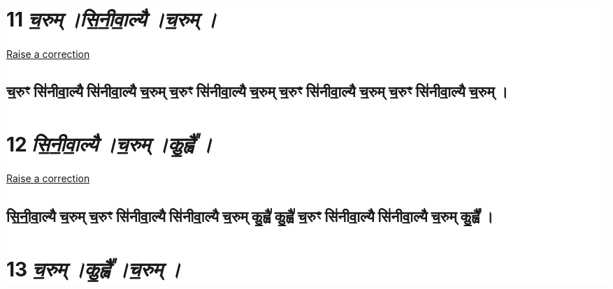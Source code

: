 
# 11  _च॒रुम् ।सि॒नी॒वा॒ल्यै ।च॒रुम् ।_ #  



 [Raise a correction](https://github.com/Lab45-RnD-5GSmartEdge/automation/issues/new?title=TS+1.8.8.1-11&body=%E0%A4%9A%E0%A5%92%E0%A4%B0%E0%A5%81%E0%A4%AE%E0%A5%8D+%E0%A5%A4%E0%A4%B8%E0%A4%BF%E0%A5%92%E0%A4%A8%E0%A5%80%E0%A5%92%E0%A4%B5%E0%A4%BE%E0%A5%92%E0%A4%B2%E0%A5%8D%E0%A4%AF%E0%A5%88+%E0%A5%A4%E0%A4%9A%E0%A5%92%E0%A4%B0%E0%A5%81%E0%A4%AE%E0%A5%8D+%E0%A5%A4%0A%0A%0A%E0%A4%9A%E0%A5%92%E0%A4%B0%E0%A5%81%EA%A3%B3+%E0%A4%B8%E0%A4%BF%E0%A5%91%E0%A4%A8%E0%A5%80%E0%A4%B5%E0%A4%BE%E0%A5%92%E0%A4%B2%E0%A5%8D%E0%A4%AF%E0%A5%88+%E0%A4%B8%E0%A4%BF%E0%A5%91%E0%A4%A8%E0%A5%80%E0%A4%B5%E0%A4%BE%E0%A5%92%E0%A4%B2%E0%A5%8D%E0%A4%AF%E0%A5%88+%E0%A4%9A%E0%A5%92%E0%A4%B0%E0%A5%81%E0%A4%AE%E0%A5%8D+%E0%A4%9A%E0%A5%92%E0%A4%B0%E0%A5%81%EA%A3%B3+%E0%A4%B8%E0%A4%BF%E0%A5%91%E0%A4%A8%E0%A5%80%E0%A4%B5%E0%A4%BE%E0%A5%92%E0%A4%B2%E0%A5%8D%E0%A4%AF%E0%A5%88+%E0%A4%9A%E0%A5%92%E0%A4%B0%E0%A5%81%E0%A4%AE%E0%A5%8D+%E0%A4%9A%E0%A5%92%E0%A4%B0%E0%A5%81%EA%A3%B3+%E0%A4%B8%E0%A4%BF%E0%A5%91%E0%A4%A8%E0%A5%80%E0%A4%B5%E0%A4%BE%E0%A5%92%E0%A4%B2%E0%A5%8D%E0%A4%AF%E0%A5%88+%E0%A4%9A%E0%A5%92%E0%A4%B0%E0%A5%81%E0%A4%AE%E0%A5%8D+%E0%A4%9A%E0%A5%92%E0%A4%B0%E0%A5%81%EA%A3%B3+%E0%A4%B8%E0%A4%BF%E0%A5%91%E0%A4%A8%E0%A5%80%E0%A4%B5%E0%A4%BE%E0%A5%92%E0%A4%B2%E0%A5%8D%E0%A4%AF%E0%A5%88+%E0%A4%9A%E0%A5%92%E0%A4%B0%E0%A5%81%E0%A4%AE%E0%A5%8D+%E0%A5%A4)

## च॒रुꣳ सि॑नीवा॒ल्यै सि॑नीवा॒ल्यै च॒रुम् च॒रुꣳ सि॑नीवा॒ल्यै च॒रुम् च॒रुꣳ सि॑नीवा॒ल्यै च॒रुम् च॒रुꣳ सि॑नीवा॒ल्यै च॒रुम् । ##


# 12  _सि॒नी॒वा॒ल्यै ।च॒रुम् ।कु॒ह्वै᳚ ।_ #  



 [Raise a correction](https://github.com/Lab45-RnD-5GSmartEdge/automation/issues/new?title=TS+1.8.8.1-12&body=%E0%A4%B8%E0%A4%BF%E0%A5%92%E0%A4%A8%E0%A5%80%E0%A5%92%E0%A4%B5%E0%A4%BE%E0%A5%92%E0%A4%B2%E0%A5%8D%E0%A4%AF%E0%A5%88+%E0%A5%A4%E0%A4%9A%E0%A5%92%E0%A4%B0%E0%A5%81%E0%A4%AE%E0%A5%8D+%E0%A5%A4%E0%A4%95%E0%A5%81%E0%A5%92%E0%A4%B9%E0%A5%8D%E0%A4%B5%E0%A5%88%E1%B3%9A+%E0%A5%A4%0A%0A%0A%E0%A4%B8%E0%A4%BF%E0%A5%92%E0%A4%A8%E0%A5%80%E0%A5%92%E0%A4%B5%E0%A4%BE%E0%A5%92%E0%A4%B2%E0%A5%8D%E0%A4%AF%E0%A5%88+%E0%A4%9A%E0%A5%92%E0%A4%B0%E0%A5%81%E0%A4%AE%E0%A5%8D+%E0%A4%9A%E0%A5%92%E0%A4%B0%E0%A5%81%EA%A3%B3+%E0%A4%B8%E0%A4%BF%E0%A5%91%E0%A4%A8%E0%A5%80%E0%A4%B5%E0%A4%BE%E0%A5%92%E0%A4%B2%E0%A5%8D%E0%A4%AF%E0%A5%88+%E0%A4%B8%E0%A4%BF%E0%A5%91%E0%A4%A8%E0%A5%80%E0%A4%B5%E0%A4%BE%E0%A5%92%E0%A4%B2%E0%A5%8D%E0%A4%AF%E0%A5%88+%E0%A4%9A%E0%A5%92%E0%A4%B0%E0%A5%81%E0%A4%AE%E0%A5%8D+%E0%A4%95%E0%A5%81%E0%A5%92%E0%A4%B9%E0%A5%8D%E0%A4%B5%E0%A5%88%E0%A5%91+%E0%A4%95%E0%A5%81%E0%A5%92%E0%A4%B9%E0%A5%8D%E0%A4%B5%E0%A5%88%E0%A5%91+%E0%A4%9A%E0%A5%92%E0%A4%B0%E0%A5%81%EA%A3%B3+%E0%A4%B8%E0%A4%BF%E0%A5%91%E0%A4%A8%E0%A5%80%E0%A4%B5%E0%A4%BE%E0%A5%92%E0%A4%B2%E0%A5%8D%E0%A4%AF%E0%A5%88+%E0%A4%B8%E0%A4%BF%E0%A5%91%E0%A4%A8%E0%A5%80%E0%A4%B5%E0%A4%BE%E0%A5%92%E0%A4%B2%E0%A5%8D%E0%A4%AF%E0%A5%88+%E0%A4%9A%E0%A5%92%E0%A4%B0%E0%A5%81%E0%A4%AE%E0%A5%8D+%E0%A4%95%E0%A5%81%E0%A5%92%E0%A4%B9%E0%A5%8D%E0%A4%B5%E0%A5%88%E1%B3%9A+%E0%A5%A4)

## सि॒नी॒वा॒ल्यै च॒रुम् च॒रुꣳ सि॑नीवा॒ल्यै सि॑नीवा॒ल्यै च॒रुम् कु॒ह्वै॑ कु॒ह्वै॑ च॒रुꣳ सि॑नीवा॒ल्यै सि॑नीवा॒ल्यै च॒रुम् कु॒ह्वै᳚ । ##


# 13  _च॒रुम् ।कु॒ह्वै᳚ ।च॒रुम् ।_ #  
